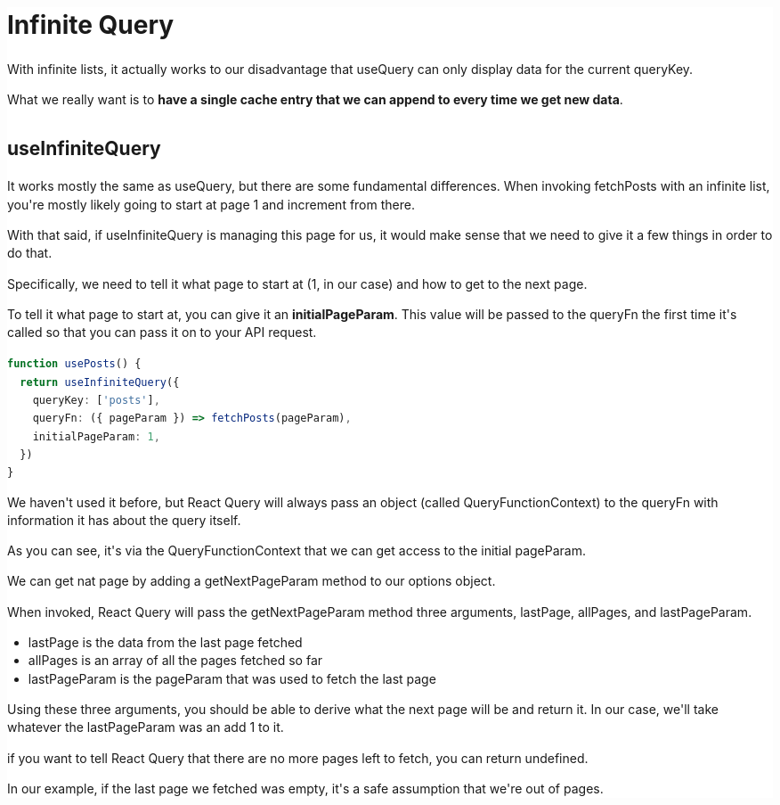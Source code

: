 # Infinite Query

With infinite lists, it actually works to our disadvantage that useQuery can only display data for the current queryKey.

What we really want is to __have a single cache entry that we can append to every time we get new data__.

## useInfiniteQuery 

It works mostly the same as useQuery, but there are some fundamental differences.
When invoking fetchPosts with an infinite list, you're mostly likely going to start at page 1 and increment from there.

With that said, if useInfiniteQuery is managing this page for us, it would make sense that we need to give it a few things in order to do that.

Specifically, we need to tell it what page to start at (1, in our case) and how to get to the next page.

To tell it what page to start at, you can give it an __initialPageParam__. This value will be passed to the queryFn the first time it's called so that you can pass it on to your API request.

```ts
function usePosts() {
  return useInfiniteQuery({
    queryKey: ['posts'],
    queryFn: ({ pageParam }) => fetchPosts(pageParam),
    initialPageParam: 1,
  })
}

```

We haven't used it before, but React Query will always pass an object (called QueryFunctionContext) to the queryFn with information it has about the query itself.

As you can see, it's via the QueryFunctionContext that we can get access to the initial pageParam.

We can get nat page by adding a getNextPageParam method to our options object.

When invoked, React Query will pass the getNextPageParam method three arguments, lastPage, allPages, and lastPageParam.

- lastPage is the data from the last page fetched
- allPages is an array of all the pages fetched so far
- lastPageParam is the pageParam that was used to fetch the last page

Using these three arguments, you should be able to derive what the next page will be and return it. In our case, we'll take whatever the lastPageParam was an add 1 to it.

 if you want to tell React Query that there are no more pages left to fetch, you can return undefined.

 In our example, if the last page we fetched was empty, it's a safe assumption that we're out of pages.
